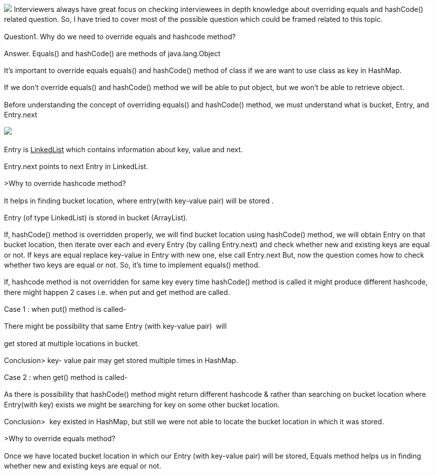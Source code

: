 ![](https://lh3.googleusercontent.com/jmwUKNZF3N0vPw54clR3j7TRyS31XTKsBA99MPkCjtVdGxf3eg3OzPBdjz1kg22Cc8tLf-JI0mY9q8YYcgmgvMRWbtgbvm7fprmKDVMVJpROhDIfu0FALB-UZMbsJJtrUPboNtI) Interviewers always have great focus on checking interviewees in depth knowledge about overriding equals and hashCode() related question. So, I have tried to cover most of the possible question which could be framed related to this topic.

Question1. Why do we need to override equals and hashcode method?

Answer. Equals() and hashCode() are methods of java.lang.Object

It’s important to override equals equals() and hashCode() method of class if we are want to use class as key in HashMap.

If we don’t override equals() and hashCode() method we will be able to put object, but we won’t be able to retrieve object.

Before understanding the concept of overriding equals() and hashCode() method, we must understand what is bucket, Entry, and Entry.next

[![](https://lh6.googleusercontent.com/muTpxNFjMM3EE2Xa-83u6l9M-U95C3kklVavPXPyGq1v3KmrAbNkyzDhGre5f5OrVkXAvHoeWjpWmCRmSC_7hNFxOGTEWEQc3pvSTXMGedoJy2vVCwFeZhJJ-8u9zQ8cI9rN7A4)](http://javamadesoeasy.com/2015/02/hashmap-custom-implementation.html)

Entry is [LinkedList](http://javamadesoeasy.com/2015/01/doublylinkedlist-insert-and-delete-at.html) which contains information about key, value and next.

Entry.next points to next Entry in LinkedList.

\>Why to override hashcode method?

It helps in finding bucket location, where entry(with key-value pair) will be stored .

Entry (of type LinkedList) is stored in bucket (ArrayList).

If, hashCode() method is overridden properly, we will find bucket location using hashCode() method, we will obtain Entry on that bucket location, then iterate over each and every Entry (by calling Entry.next) and check whether new and existing keys are equal or not. If keys are equal replace key-value in Entry with new one, else call Entry.next But, now the question comes how to check whether two keys are equal or not. So, it’s time to implement equals() method.

If, hashcode method is not overridden for same key every time hashCode() method is called it might produce different hashcode, there might happen 2 cases i.e. when put and get method are called.

Case 1 : when put() method is called-

There might be possibility that same Entry (with key-value pair)  will

get stored at multiple locations in bucket.

Conclusion> key- value pair may get stored multiple times in HashMap.

Case 2 : when get() method is called-

As there is possibility that hashCode() method might return different hashcode & rather than searching on bucket location where Entry(with key) exists we might be searching for key on some other bucket location.

Conclusion>  key existed in HashMap, but still we were not able to locate the bucket location in which it was stored.

\>Why to override equals method?

Once we have located bucket location in which our Entry (with key-value pair) will be stored, Equals method helps us in finding whether new and existing keys are equal or not.
